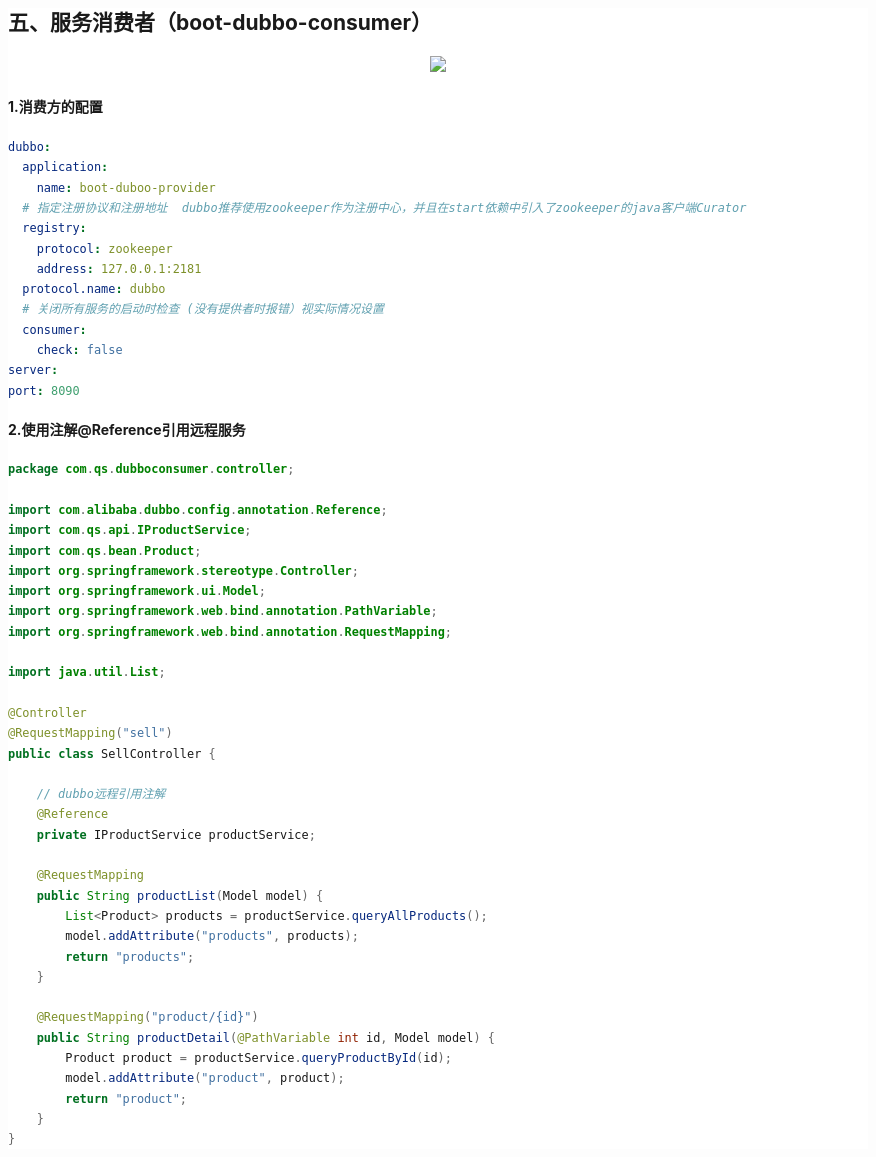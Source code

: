 ```java
```

## 五、服务消费者（boot-dubbo-consumer）

<div align="center"> <img src="https://github.com/qs/SpringNotes/blob/master/pictures/boot-dubbo-consumer1.png"/> </div>

#### 1.消费方的配置

```yaml
dubbo:
  application:
    name: boot-duboo-provider
  # 指定注册协议和注册地址  dubbo推荐使用zookeeper作为注册中心，并且在start依赖中引入了zookeeper的java客户端Curator
  registry:
    protocol: zookeeper
    address: 127.0.0.1:2181
  protocol.name: dubbo
  # 关闭所有服务的启动时检查 (没有提供者时报错）视实际情况设置
  consumer:
    check: false
server:
port: 8090
```

#### 2.使用注解@Reference引用远程服务

```java
package com.qs.dubboconsumer.controller;

import com.alibaba.dubbo.config.annotation.Reference;
import com.qs.api.IProductService;
import com.qs.bean.Product;
import org.springframework.stereotype.Controller;
import org.springframework.ui.Model;
import org.springframework.web.bind.annotation.PathVariable;
import org.springframework.web.bind.annotation.RequestMapping;

import java.util.List;

@Controller
@RequestMapping("sell")
public class SellController {

    // dubbo远程引用注解
    @Reference
    private IProductService productService;

    @RequestMapping
    public String productList(Model model) {
        List<Product> products = productService.queryAllProducts();
        model.addAttribute("products", products);
        return "products";
    }

    @RequestMapping("product/{id}")
    public String productDetail(@PathVariable int id, Model model) {
        Product product = productService.queryProductById(id);
        model.addAttribute("product", product);
        return "product";
    }
}
```
